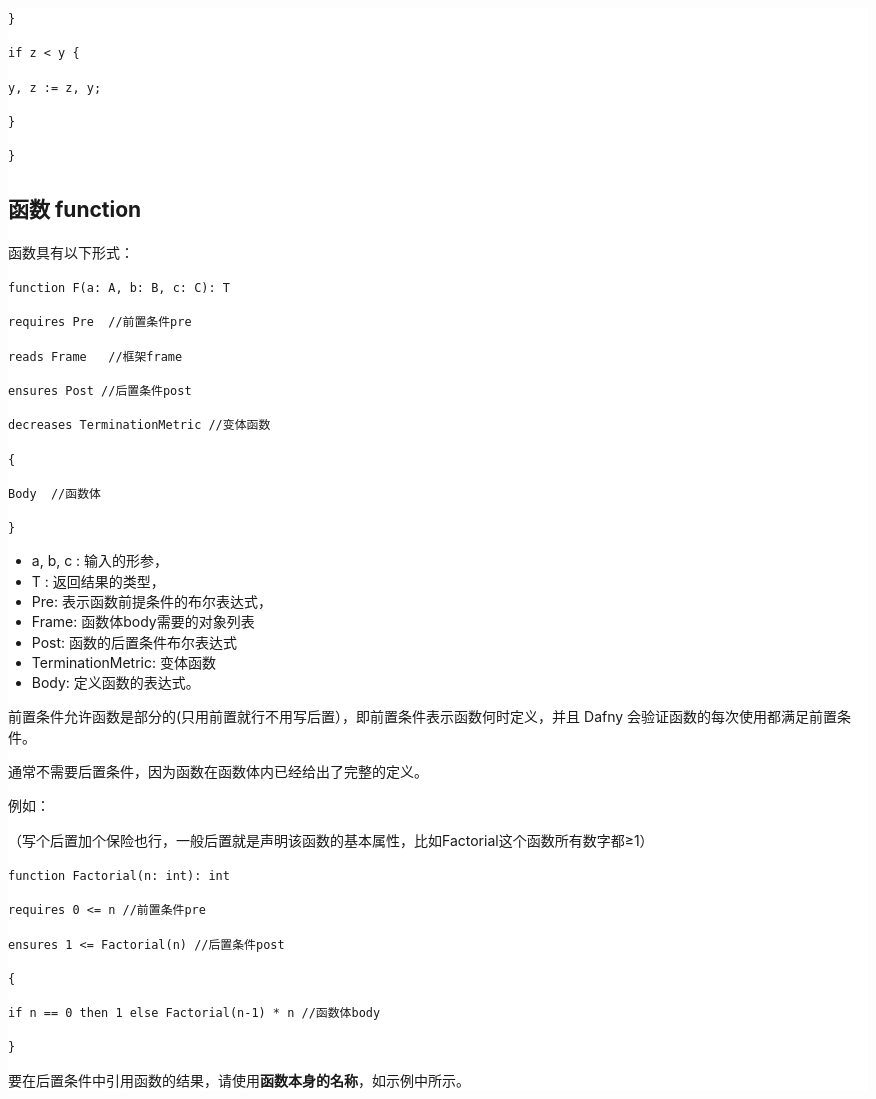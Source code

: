  `}`

 `if z < y {`

  `y, z := z, y;`

 `}`

`}`

 

## **函数 function**

函数具有以下形式：

`function F(a: A, b: B, c: C): T`

 `requires Pre  //前置条件pre`

 `reads Frame	//框架frame`

 `ensures Post //后置条件post`

 `decreases TerminationMetric //变体函数`

`{`

 `Body	//函数体`

`}`

- a, b, c : 输入的形参， 
- T : 返回结果的类型，
- Pre: 表示函数前提条件的布尔表达式， 
- Frame: 函数体body需要的对象列表
- Post: 函数的后置条件布尔表达式
- TerminationMetric: 变体函数
- Body: 定义函数的表达式。

 

前置条件允许函数是部分的(只用前置就行不用写后置），即前置条件表示函数何时定义，并且 Dafny 会验证函数的每次使用都满足前置条件。

通常不需要后置条件，因为函数在函数体内已经给出了完整的定义。 

例如：

（写个后置加个保险也行，一般后置就是声明该函数的基本属性，比如Factorial这个函数所有数字都≥1）

`function Factorial(n: int): int`

 `requires 0 <= n //前置条件pre`

 `ensures 1 <= Factorial(n) //后置条件post`

`{`

 `if n == 0 then 1 else Factorial(n-1) * n //函数体body`

`}`

要在后置条件中引用函数的结果，请使用**函数本身的名称**，如示例中所示。
